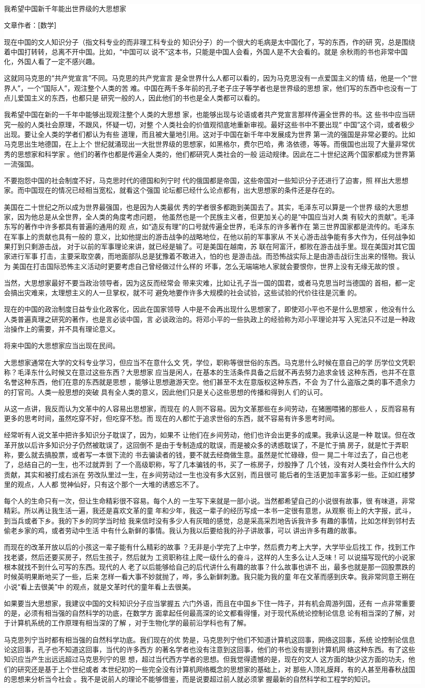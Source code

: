 我希望中国新千年能出世界级的大思想家  

文章作者：[数学] 

现在中国的文人知识分子（指文科专业的而非理工科专业的 知识分子）的一个很大的毛病是太中国化了，写的东西，作的研 究，总是围绕着中国打转转，总离不开中国。比如，“中国可以 说不”这本书，只能是中国人会看，外国人是不大会看的。就是 余秋雨的书也非常中国化，外国人看了一定不感兴趣。 

这就同马克思的“共产党宣言”不同。马克思的共产党宣言 是全世界什么人都可以看的，因为马克思没有一点爱国主义的情 结，他是一个“世界人”，一个“国际人”，观注整个人类的苦 难。中国在两千多年前的孔子老子庄子等学者也是世界级的思想 家，他们写的东西中也没有一丁点儿爱国主义的东西，也都只是 研究一般的人，因此他们的书也是全人类都可以看的。 

我希望中国在新的一千年中能够出现观注整个人类的大思想 家，也能够出现与论语或者共产党宣言那样传遍全世界的书。这 些书中应当研究一般的人类社会原理，不跟风，怀疑一切，对整 个人类社会的价值观彻底地重新审视。最好这些书中不要出现“ 中国”这个词，或者极少出现。要让全人类的学者们都认为有些 道理，而且被大量地引用。这对于中国在新千年中发展成为世界 第一流的强国是非常必要的。比如马克思出生地德国，在上上个 世纪就涌现出一大批世界级的思想家，如黑格尔，费尔巴哈，弗 洛依德，等等。而俄国也出现了大量非常优秀的思想家和科学家 。他们的著作也都是传遍全人类的，他们都研究人类社会的一般 运动规律。因此在二十世纪这两个国家都成为世界第一流强国。 

不要抱怨中国的社会制度不好，马克思时代的德国和列宁时 代的俄国都是帝国，这些帝国对一些知识分子还进行了迫害，照 样出大思想家。而中国现在的情况已经相当宽松，就看这个强国 论坛都已经什么论点都有，出大思想家的条件还是存在的。 

美国在二十世纪之所以成为世界最强国，也是因为人类最优 秀的学者很多都跑到美国去了。其实，毛泽东可以算是一个世界 级的大思想家，因为他总是从全世界，全人类的角度考虑问题， 他虽然也是一个民族主义者，但更加关心的是“中国应当对人类 有较大的贡献”。毛泽东写的著作中许多都具有普遍的通用的观 点，如“造反有理”的口号就传遍全世界，毛泽东的许多著作在 第三世界国家都是流传的。毛泽东在军事上的贡献也具有一般的 意义，比如他提出的游击战争的战略地位，在他以前的军事家从 不关心游击战争能有多大作为，任何战争如果打到只剩游击战， 对于以前的军事理论来讲，就已经是输了。可是美国在越南，苏 联在阿富汗，都败在游击战手里。现在美国对其它国家进行军事 打击，主要采取空袭，而地面部队总是犹豫着不敢进入，怕的也 是游击战。而恐怖战实际上是由游击战衍生出来的怪物。我认为 美国在打击国际恐怖主义活动时更要考虑自己曾经做过什么样的 坏事，怎么无端端地人家就会要恨你，世界上没有无缘无故的恨 。 

当然，大思想家最好不要当政治领导者，因为这反而经常会 带来灾难，比如让孔子当一国的国君，或者马克思当时当德国的 首相，都一定会搞出灾难来，太理想主义的人一旦掌权，就不可 避免地要作许多大规模的社会试验，这些试验的代价往往是沉重 的。 

现在的中国的政治制度日益专业化政客化，因此在国家领导 人中是不会再出现什么思想家了，即使邓小平也不是什么思想家 ，他没有什么人类普遍真理之研究的著作，也是言必谈中国，言 必谈政治的。将邓小平的一些执政上的经验称为邓小平理论并写 入宪法只不过是一种政治操作上的需要，并不具有理论意义。 

将来中国的大思想家应当出现在民间。 

大思想家通常在大学的文科专业学习，但应当不在意什么文 凭，学位，职称等很世俗的东西。马克思什么时候在意自己的学 历学位文凭职称？毛泽东什么时候又在意过这些东西？大思想家 应当是闲人，在基本的生活条件具备之后就不再去努力追求金钱 这种东西，也并不在意名誉这种东西，他们在意的东西就是思想 ，能够让思想遨游天空。他们甚至不太在意版权这种东西，不会 为了什么盗版之类的事不遗余力的打官司。人类一般思想的突破 具有全人类的意义，因此他们只是关心这些思想的传播和得到人 们的认可。 

从这一点讲，我反而认为文革中的人容易出思想家，而现在 的人则不容易。因为文革那些在乡间劳动，在猪圈喂猪的那些人 ，反而容易有更多的思考时间，虽然吃穿不好，但吃穿不愁。而 现在的人都忙于追求世俗的东西，就不容易有许多思考时间。 

经常听有人说文革中把许多知识分子耽误了，因为，如果不 让他们在乡间劳动，他们也许会出更多的成果。我承认这是一种 耽误。但在改革开放以后许多知识分子仍然被耽误了，这回倒不 是由于专制造成的耽误，而是被众多的诱惑耽误了，不是忙于搞 房子，就是忙于弄职称，要么就去搞股票，或者写一本很下流的 书去骗读者的钱，要不就去经商做生意。虽然是忙忙碌碌，但一 晃二十年过去了，自己也老了，总结自己的一生，也不过就弄到 了一个高级职称，写了几本骗钱的书，买了一栋房子，炒股挣了 几个钱，没有对人类社会作什么大的贡献，其实和被打成右派在 劳改队里过一生，在乡间劳动过一生也没有多大区别，而且很可 能后者的生活更加丰富多彩一些。正如红楼梦里的观点，人人都 觉神仙好，只有这个那个一大堆的诱惑忘不了。 

每个人的生命只有一次，但让生命精彩很不容易。每个人的 一生写下来就是一部小说。当然都希望自己的小说很有故事，很 有味道，非常精彩。所以再让我生活一遍，我还是喜欢文革的童 年和少年，我这一辈子的经历写成一本书一定很有意思，从观察 街上的大字报，武斗，到当兵或者下乡。我的下乡的同学当时给 我来信时没有多少人有灰暗的感觉，总是采高采烈地告诉我许多 有趣的事情，比如怎样到邻村去偷老乡家的鸡，或者劳动中生活 中有什么新鲜的事情。我认为我以后要给我的孙子讲故事，可以 讲出许多有趣的故事。 

而现在的改革开放以后的小孩这一辈子能有什么精彩的故事 ？无非是小学完了上中学，然后费力考上大学，大学毕业后找工 作，找到工作找老婆，然后还要买房子，然后生孩子，然后就为 工资职称往上爬一级什么的奋斗，这样的人生多么让人乏味！可 以说描写现代的小说家根本就找不到什么可写的东西。现代的人 老了以后能够给自己的后代讲什么有趣的故事？什么故事也讲不 出，最多也就是那一回股票跌的时候英明果断地买了一些，后来 怎样一看大事不妙就抛了，哗，多么新鲜刺激。我只能为我的童 年在文革而感到庆幸。我非常同意王朔在小说“看上去很美”中 的观点，就是文革时代的童年看上去很美。 

如果要当大思想家，我建议中国的文科知识分子应当掌握五 六门外语，而且在中国乡下住一阵子，并有机会周游列国，还有 一点非常重要的是，必须有相当强的自然科学的功底，在数学方 面拿起任何最高深的论文都看得懂，对于现代系统论控制论信息 论有相当深的了解，对于计算机系统的工作原理有相当深的了解 ，对于生物化学的最前沿学科也有了解。 

马克思列宁当时都有相当强的自然科学功底。我们现在的优 势是，马克思列宁他们不知道计算机这回事，网络这回事，系统 论控制论信息论这回事，孔子也不知道这回事，当代的许多西方 的著名学者也没有注意到这回事，他们的书也没有提到计算机网 络这种东西。有了这些知识应当产生出远远超过马克思列宁的思 想，超过当代西方学者的思想。但我觉得遗憾的是，现在的文人 这方面的缺少这方面的功夫，他们的研究还是基于上个世纪或者 本世纪初的一些完全没有计算机网络概念的思想家的基础上，对 那些人顶礼膜拜，有的人甚至用春秋战国的思想来分析当今社会 。我不是说前人的理论不能够借鉴，而是说要超过前人就必须掌 握最新的自然科学和工程学的知识。 
